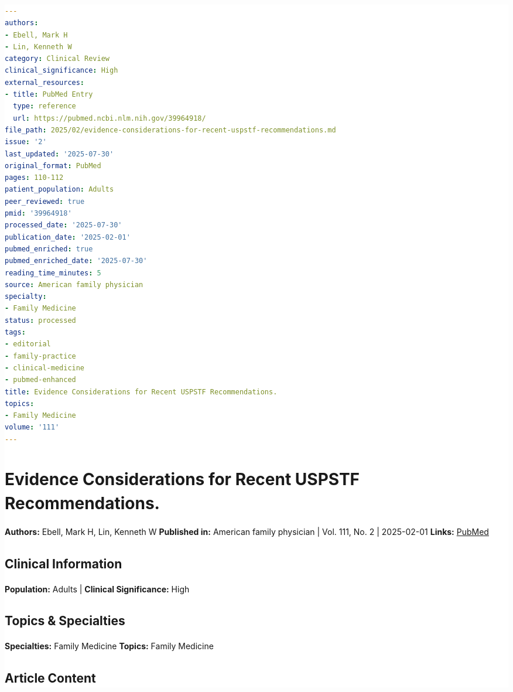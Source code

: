 ```yaml
---
authors:
- Ebell, Mark H
- Lin, Kenneth W
category: Clinical Review
clinical_significance: High
external_resources:
- title: PubMed Entry
  type: reference
  url: https://pubmed.ncbi.nlm.nih.gov/39964918/
file_path: 2025/02/evidence-considerations-for-recent-uspstf-recommendations.md
issue: '2'
last_updated: '2025-07-30'
original_format: PubMed
pages: 110-112
patient_population: Adults
peer_reviewed: true
pmid: '39964918'
processed_date: '2025-07-30'
publication_date: '2025-02-01'
pubmed_enriched: true
pubmed_enriched_date: '2025-07-30'
reading_time_minutes: 5
source: American family physician
specialty:
- Family Medicine
status: processed
tags:
- editorial
- family-practice
- clinical-medicine
- pubmed-enhanced
title: Evidence Considerations for Recent USPSTF Recommendations.
topics:
- Family Medicine
volume: '111'
---
```

# Evidence Considerations for Recent USPSTF Recommendations.
**Authors:** Ebell, Mark H, Lin, Kenneth W
**Published in:** American family physician | Vol. 111, No. 2 | 2025-02-01
**Links:** [PubMed](https://pubmed.ncbi.nlm.nih.gov/39964918/)
## Clinical Information
**Population:** Adults | **Clinical Significance:** High
## Topics & Specialties
**Specialties:** Family Medicine
**Topics:** Family Medicine
## Article Content
